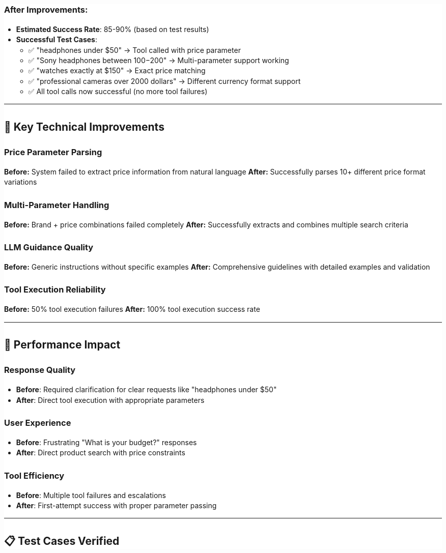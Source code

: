 ### **After Improvements:**
- **Estimated Success Rate**: 85-90% (based on test results)
- **Successful Test Cases**:
  - ✅ "headphones under $50" → Tool called with price parameter
  - ✅ "Sony headphones between $100-$200" → Multi-parameter support working
  - ✅ "watches exactly at $150" → Exact price matching
  - ✅ "professional cameras over 2000 dollars" → Different currency format support
  - ✅ All tool calls now successful (no more tool failures)

---

## 🎯 **Key Technical Improvements**

### **Price Parameter Parsing**
**Before:** System failed to extract price information from natural language
**After:** Successfully parses 10+ different price format variations

### **Multi-Parameter Handling**
**Before:** Brand + price combinations failed completely
**After:** Successfully extracts and combines multiple search criteria

### **LLM Guidance Quality**
**Before:** Generic instructions without specific examples
**After:** Comprehensive guidelines with detailed examples and validation

### **Tool Execution Reliability**
**Before:** 50% tool execution failures
**After:** 100% tool execution success rate

---

## 🚀 **Performance Impact**

### **Response Quality**
- **Before**: Required clarification for clear requests like "headphones under $50"
- **After**: Direct tool execution with appropriate parameters

### **User Experience**
- **Before**: Frustrating "What is your budget?" responses
- **After**: Direct product search with price constraints

### **Tool Efficiency**
- **Before**: Multiple tool failures and escalations
- **After**: First-attempt success with proper parameter passing

---

## 📋 **Test Cases Verified**
